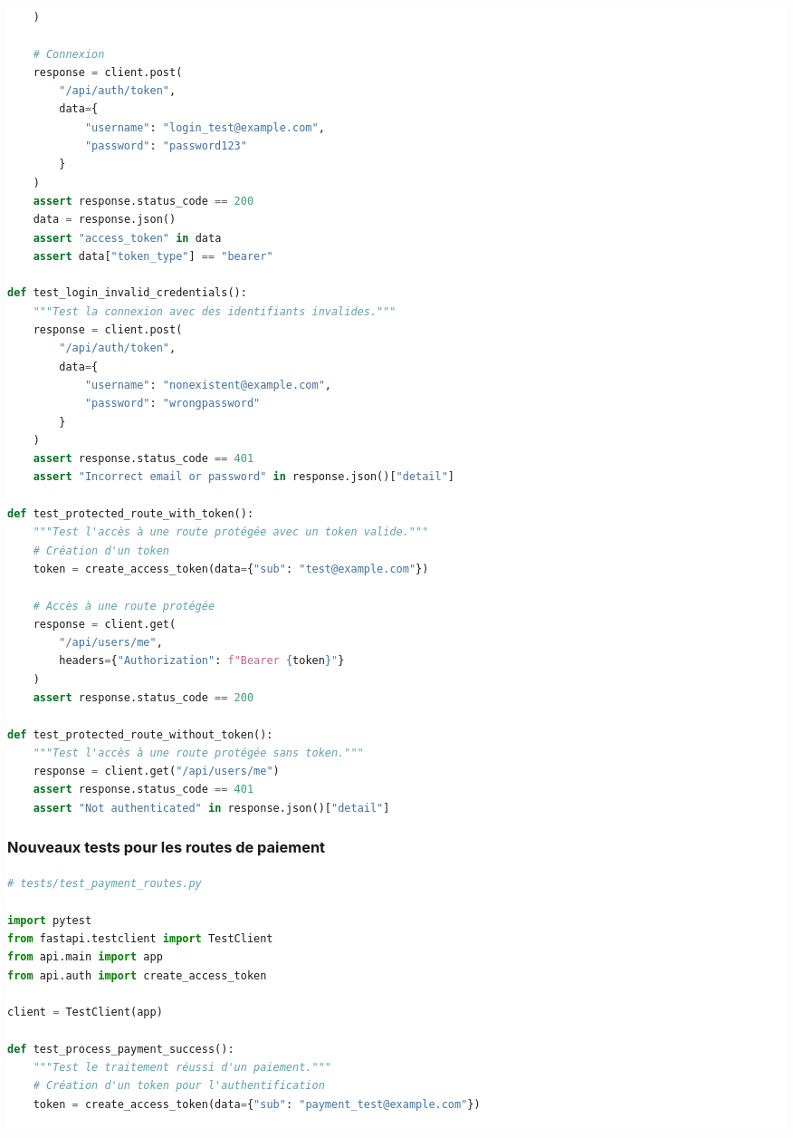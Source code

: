 ```python
    )
    
    # Connexion
    response = client.post(
        "/api/auth/token",
        data={
            "username": "login_test@example.com",
            "password": "password123"
        }
    )
    assert response.status_code == 200
    data = response.json()
    assert "access_token" in data
    assert data["token_type"] == "bearer"

def test_login_invalid_credentials():
    """Test la connexion avec des identifiants invalides."""
    response = client.post(
        "/api/auth/token",
        data={
            "username": "nonexistent@example.com",
            "password": "wrongpassword"
        }
    )
    assert response.status_code == 401
    assert "Incorrect email or password" in response.json()["detail"]

def test_protected_route_with_token():
    """Test l'accès à une route protégée avec un token valide."""
    # Création d'un token
    token = create_access_token(data={"sub": "test@example.com"})
    
    # Accès à une route protégée
    response = client.get(
        "/api/users/me",
        headers={"Authorization": f"Bearer {token}"}
    )
    assert response.status_code == 200

def test_protected_route_without_token():
    """Test l'accès à une route protégée sans token."""
    response = client.get("/api/users/me")
    assert response.status_code == 401
    assert "Not authenticated" in response.json()["detail"]
```

### Nouveaux tests pour les routes de paiement

```python
# tests/test_payment_routes.py

import pytest
from fastapi.testclient import TestClient
from api.main import app
from api.auth import create_access_token

client = TestClient(app)

def test_process_payment_success():
    """Test le traitement réussi d'un paiement."""
    # Création d'un token pour l'authentification
    token = create_access_token(data={"sub": "payment_test@example.com"})
    
```